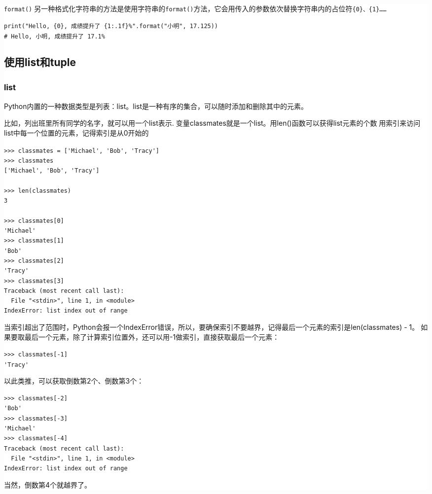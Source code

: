 `format()`
另一种格式化字符串的方法是使用字符串的`format()`方法，它会用传入的参数依次替换字符串内的占位符`{0}、{1}……`
```
print("Hello, {0}, 成绩提升了 {1:.1f}%".format("小明", 17.125))
# Hello, 小明, 成绩提升了 17.1%
```

## 使用list和tuple

### list
Python内置的一种数据类型是列表：list。list是一种有序的集合，可以随时添加和删除其中的元素。

比如，列出班里所有同学的名字，就可以用一个list表示.
变量classmates就是一个list。用len()函数可以获得list元素的个数
用索引来访问list中每一个位置的元素，记得索引是从0开始的
```
>>> classmates = ['Michael', 'Bob', 'Tracy']
>>> classmates
['Michael', 'Bob', 'Tracy']

>>> len(classmates)
3

>>> classmates[0]
'Michael'
>>> classmates[1]
'Bob'
>>> classmates[2]
'Tracy'
>>> classmates[3]
Traceback (most recent call last):
  File "<stdin>", line 1, in <module>
IndexError: list index out of range
```

当索引超出了范围时，Python会报一个IndexError错误，所以，要确保索引不要越界，记得最后一个元素的索引是len(classmates) - 1。
如果要取最后一个元素，除了计算索引位置外，还可以用-1做索引，直接获取最后一个元素：
```
>>> classmates[-1]
'Tracy'
```

以此类推，可以获取倒数第2个、倒数第3个：
```
>>> classmates[-2]
'Bob'
>>> classmates[-3]
'Michael'
>>> classmates[-4]
Traceback (most recent call last):
  File "<stdin>", line 1, in <module>
IndexError: list index out of range
```
当然，倒数第4个就越界了。
